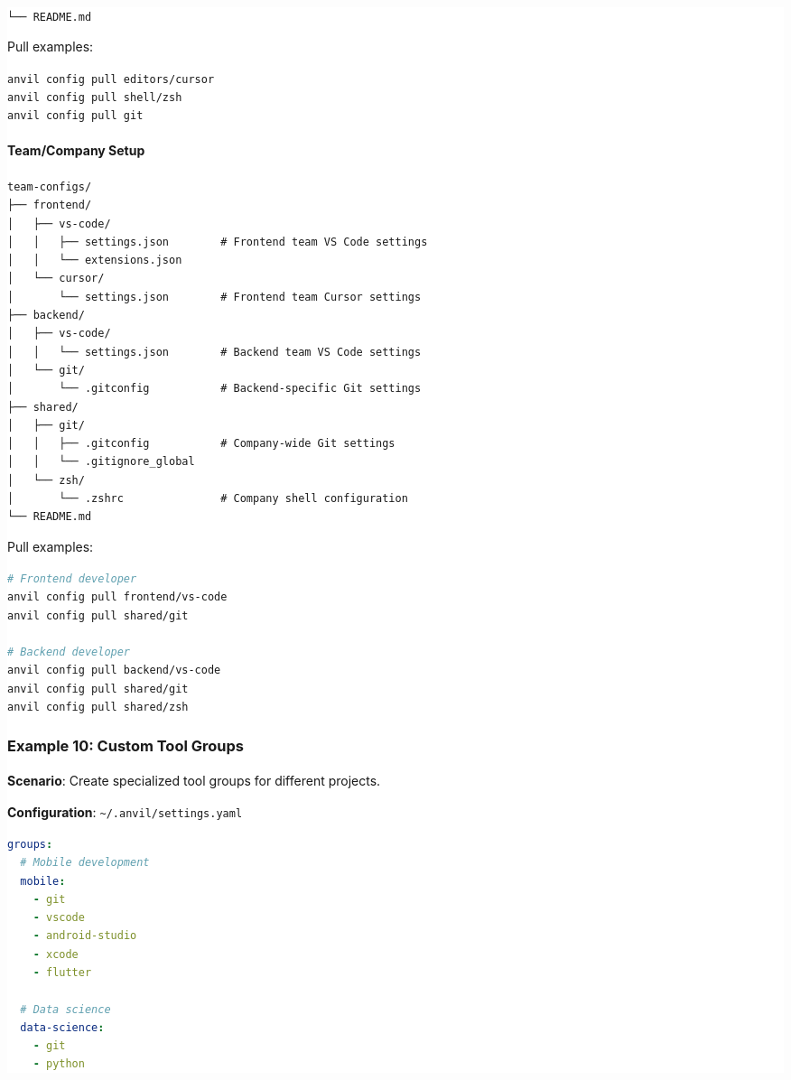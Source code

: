 ```
└── README.md
```

Pull examples:

```bash
anvil config pull editors/cursor
anvil config pull shell/zsh
anvil config pull git
```

#### Team/Company Setup

```
team-configs/
├── frontend/
│   ├── vs-code/
│   │   ├── settings.json        # Frontend team VS Code settings
│   │   └── extensions.json
│   └── cursor/
│       └── settings.json        # Frontend team Cursor settings
├── backend/
│   ├── vs-code/
│   │   └── settings.json        # Backend team VS Code settings
│   └── git/
│       └── .gitconfig           # Backend-specific Git settings
├── shared/
│   ├── git/
│   │   ├── .gitconfig           # Company-wide Git settings
│   │   └── .gitignore_global
│   └── zsh/
│       └── .zshrc               # Company shell configuration
└── README.md
```

Pull examples:

```bash
# Frontend developer
anvil config pull frontend/vs-code
anvil config pull shared/git

# Backend developer
anvil config pull backend/vs-code
anvil config pull shared/git
anvil config pull shared/zsh
```

### Example 10: Custom Tool Groups

**Scenario**: Create specialized tool groups for different projects.

**Configuration**: `~/.anvil/settings.yaml`

```yaml
groups:
  # Mobile development
  mobile:
    - git
    - vscode
    - android-studio
    - xcode
    - flutter

  # Data science
  data-science:
    - git
    - python
```